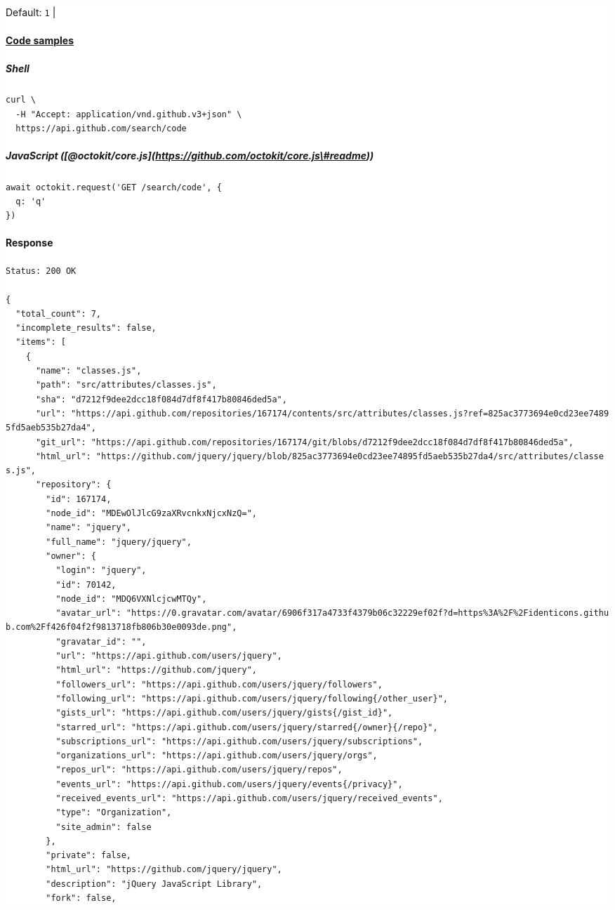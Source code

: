 Default: `1` |

#### [Code samples](#search-code--code-samples)

##### Shell

    curl \
      -H "Accept: application/vnd.github.v3+json" \
      https://api.github.com/search/code

##### JavaScript (<span class="citation" data-cites="octokit/core.js">\[@octokit/core.js\]</span>(https://github.com/octokit/core.js\#readme))

    await octokit.request('GET /search/code', {
      q: 'q'
    })

#### Response

    Status: 200 OK

    {
      "total_count": 7,
      "incomplete_results": false,
      "items": [
        {
          "name": "classes.js",
          "path": "src/attributes/classes.js",
          "sha": "d7212f9dee2dcc18f084d7df8f417b80846ded5a",
          "url": "https://api.github.com/repositories/167174/contents/src/attributes/classes.js?ref=825ac3773694e0cd23ee74895fd5aeb535b27da4",
          "git_url": "https://api.github.com/repositories/167174/git/blobs/d7212f9dee2dcc18f084d7df8f417b80846ded5a",
          "html_url": "https://github.com/jquery/jquery/blob/825ac3773694e0cd23ee74895fd5aeb535b27da4/src/attributes/classes.js",
          "repository": {
            "id": 167174,
            "node_id": "MDEwOlJlcG9zaXRvcnkxNjcxNzQ=",
            "name": "jquery",
            "full_name": "jquery/jquery",
            "owner": {
              "login": "jquery",
              "id": 70142,
              "node_id": "MDQ6VXNlcjcwMTQy",
              "avatar_url": "https://0.gravatar.com/avatar/6906f317a4733f4379b06c32229ef02f?d=https%3A%2F%2Fidenticons.github.com%2Ff426f04f2f9813718fb806b30e0093de.png",
              "gravatar_id": "",
              "url": "https://api.github.com/users/jquery",
              "html_url": "https://github.com/jquery",
              "followers_url": "https://api.github.com/users/jquery/followers",
              "following_url": "https://api.github.com/users/jquery/following{/other_user}",
              "gists_url": "https://api.github.com/users/jquery/gists{/gist_id}",
              "starred_url": "https://api.github.com/users/jquery/starred{/owner}{/repo}",
              "subscriptions_url": "https://api.github.com/users/jquery/subscriptions",
              "organizations_url": "https://api.github.com/users/jquery/orgs",
              "repos_url": "https://api.github.com/users/jquery/repos",
              "events_url": "https://api.github.com/users/jquery/events{/privacy}",
              "received_events_url": "https://api.github.com/users/jquery/received_events",
              "type": "Organization",
              "site_admin": false
            },
            "private": false,
            "html_url": "https://github.com/jquery/jquery",
            "description": "jQuery JavaScript Library",
            "fork": false,
